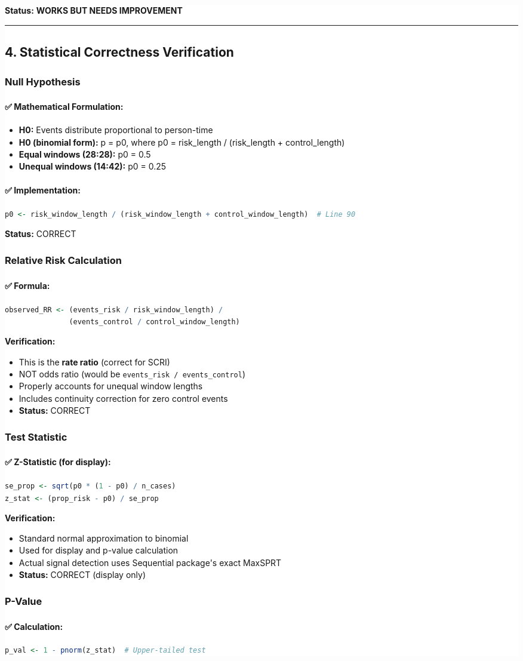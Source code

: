 **Status:** **WORKS BUT NEEDS IMPROVEMENT**

---

## 4. Statistical Correctness Verification

### Null Hypothesis

#### ✅ **Mathematical Formulation:**
- **H0:** Events distribute proportional to person-time
- **H0 (binomial form):** p = p0, where p0 = risk_length / (risk_length + control_length)
- **Equal windows (28:28):** p0 = 0.5
- **Unequal windows (14:42):** p0 = 0.25

#### ✅ **Implementation:**
```r
p0 <- risk_window_length / (risk_window_length + control_window_length)  # Line 90
```

**Status:** CORRECT

### Relative Risk Calculation

#### ✅ **Formula:**
```r
observed_RR <- (events_risk / risk_window_length) /
               (events_control / control_window_length)
```

**Verification:**
- This is the **rate ratio** (correct for SCRI)
- NOT odds ratio (would be `events_risk / events_control`)
- Properly accounts for unequal window lengths
- Includes continuity correction for zero control events
- **Status:** CORRECT

### Test Statistic

#### ✅ **Z-Statistic (for display):**
```r
se_prop <- sqrt(p0 * (1 - p0) / n_cases)
z_stat <- (prop_risk - p0) / se_prop
```

**Verification:**
- Standard normal approximation to binomial
- Used for display and p-value calculation
- Actual signal detection uses Sequential package's exact MaxSPRT
- **Status:** CORRECT (display only)

### P-Value

#### ✅ **Calculation:**
```r
p_val <- 1 - pnorm(z_stat)  # Upper-tailed test
```
